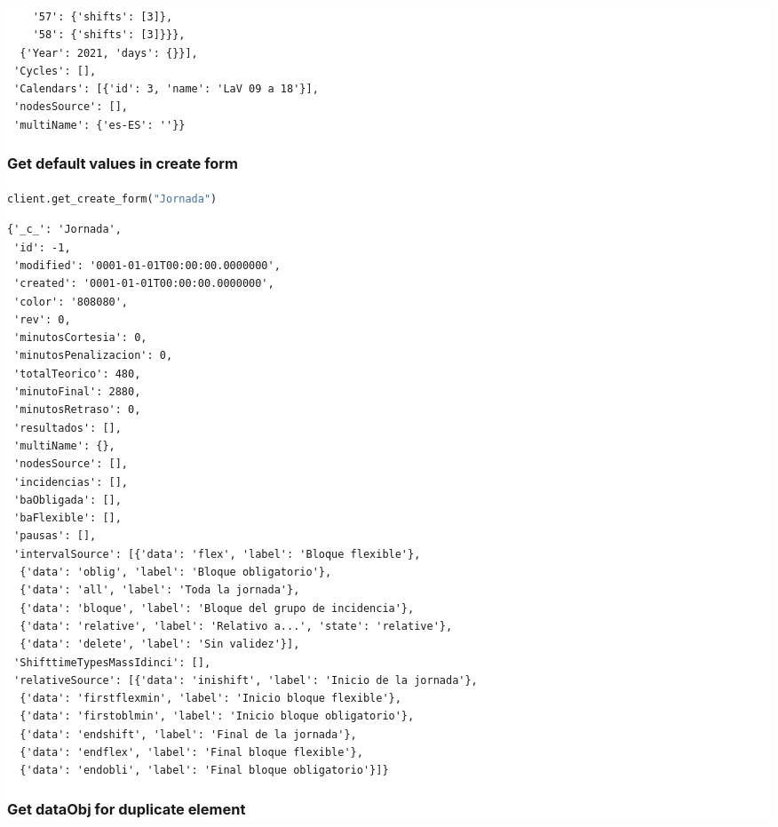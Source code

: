         '57': {'shifts': [3]},
        '58': {'shifts': [3]}}},
      {'Year': 2021, 'days': {}}],
     'Cycles': [],
     'Calendars': [{'id': 3, 'name': 'LaV 09 a 18'}],
     'nodesSource': [],
     'multiName': {'es-ES': ''}}



### Get default values in create form


```python
client.get_create_form("Jornada")
```




    {'_c_': 'Jornada',
     'id': -1,
     'modified': '0001-01-01T00:00:00.0000000',
     'created': '0001-01-01T00:00:00.0000000',
     'color': '808080',
     'rev': 0,
     'minutosCortesia': 0,
     'minutosPenalizacion': 0,
     'totalTeorico': 480,
     'minutoFinal': 2880,
     'minutosRetraso': 0,
     'resultados': [],
     'multiName': {},
     'nodesSource': [],
     'incidencias': [],
     'baObligada': [],
     'baFlexible': [],
     'pausas': [],
     'intervalSource': [{'data': 'flex', 'label': 'Bloque flexible'},
      {'data': 'oblig', 'label': 'Bloque obligatorio'},
      {'data': 'all', 'label': 'Toda la jornada'},
      {'data': 'bloque', 'label': 'Bloque del grupo de incidencia'},
      {'data': 'relative', 'label': 'Relativo a...', 'state': 'relative'},
      {'data': 'delete', 'label': 'Sin validez'}],
     'ShifttimeTypesMassIdinci': [],
     'relativeSource': [{'data': 'inishift', 'label': 'Inicio de la jornada'},
      {'data': 'firstflexmin', 'label': 'Inicio bloque flexible'},
      {'data': 'firstoblmin', 'label': 'Inicio bloque obligatorio'},
      {'data': 'endshift', 'label': 'Final de la jornada'},
      {'data': 'endflex', 'label': 'Final bloque flexible'},
      {'data': 'endobli', 'label': 'Final bloque obligatorio'}]}



### Get dataObj for duplicate element
